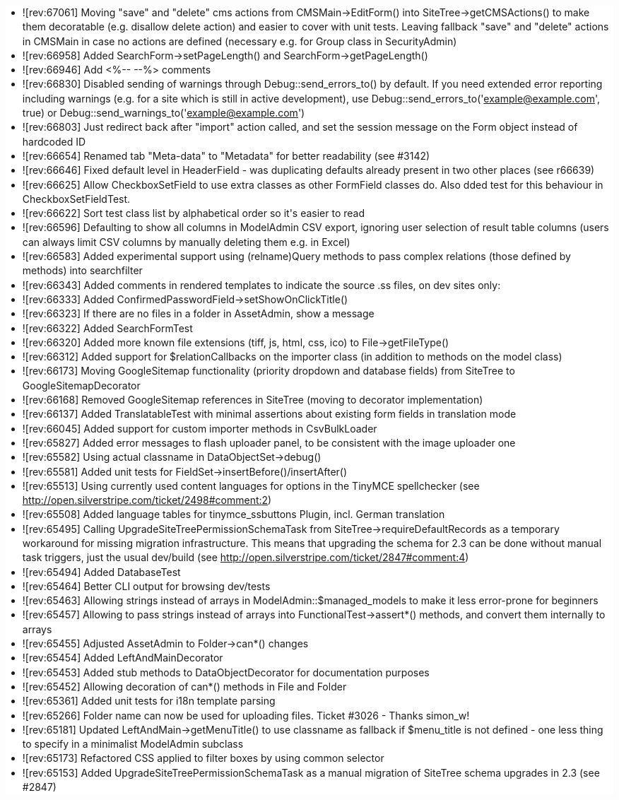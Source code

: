  * ![rev:67061] Moving "save" and "delete" cms actions from CMSMain->EditForm() into SiteTree->getCMSActions() to make them decoratable (e.g. disallow delete action) and easier to cover with unit tests. Leaving fallback "save" and "delete" actions in CMSMain in case no actions are defined (necessary e.g. for Group class in SecurityAdmin)
 * ![rev:66958] Added SearchForm->setPageLength() and SearchForm->getPageLength()
 * ![rev:66946] Add <%-- --%> comments
 * ![rev:66830] Disabled sending of warnings through Debug::send_errors_to() by default. If you need extended error reporting including warnings (e.g. for a site which is still in active development), use Debug::send_errors_to('example@example.com', true) or Debug::send_warnings_to('example@example.com')
 * ![rev:66803] Just redirect back after "import" action called, and set the session message on the Form object instead of hardcoded ID
 * ![rev:66654] Renamed tab "Meta-data" to "Metadata" for better readability (see #3142)
 * ![rev:66646] Fixed default level in HeaderField - was duplicating defaults already present in two other places (see r66639)
 * ![rev:66625] Allow CheckboxSetField to use extra classes as other FormField classes do. Also dded test for this behaviour in CheckboxSetFieldTest.
 * ![rev:66622] Sort test class list by alphabetical order so it's easier to read
 * ![rev:66596] Defaulting to show all columns in ModelAdmin CSV export, ignoring user selection of result table columns (users can always limit CSV columns by manually deleting them e.g. in Excel)
 * ![rev:66583] Added experimental support using (relname)Query methods to pass complex relations (those defined by methods) into searchfilter
 * ![rev:66343] Added comments in rendered templates to indicate the source .ss files, on dev sites only:
 * ![rev:66333] Added ConfirmedPasswordField->setShowOnClickTitle()
 * ![rev:66323] If there are no files in a folder in AssetAdmin, show a message
 * ![rev:66322] Added SearchFormTest
 * ![rev:66320] Added more known file extensions (tiff, js, html, css, ico) to File->getFileType()
 * ![rev:66312] Added support for $relationCallbacks on the importer class (in addition to methods on the model class)
 * ![rev:66173] Moving GoogleSitemap functionality (priority dropdown and database fields) from SiteTree to GoogleSitemapDecorator
 * ![rev:66168] Removed GoogleSitemap references in SiteTree (moving to decorator implementation)
 * ![rev:66137] Added TranslatableTest with minimal assertions about existing form fields in translation mode
 * ![rev:66045] Added support for custom importer methods in CsvBulkLoader
 * ![rev:65827] Added error messages to flash uploader panel, to be consistent with the image uploader one
 * ![rev:65582] Using actual classname in DataObjectSet->debug()
 * ![rev:65581] Added unit tests for FieldSet->insertBefore()/insertAfter()
 * ![rev:65513] Using currently used content languages for options in the TinyMCE spellchecker (see http://open.silverstripe.com/ticket/2498#comment:2)
 * ![rev:65508] Added language tables for tinymce_ssbuttons Plugin, incl. German translation
 * ![rev:65495] Calling UpgradeSiteTreePermissionSchemaTask from SiteTree->requireDefaultRecords as a temporary workaround for missing migration infrastructure. This means that upgrading the schema for 2.3 can be done without manual task triggers, just the usual dev/build (see http://open.silverstripe.com/ticket/2847#comment:4)
 * ![rev:65494] Added DatabaseTest
 * ![rev:65464] Better CLI output for browsing dev/tests
 * ![rev:65463] Allowing strings instead of arrays in ModelAdmin::$managed_models to make it less error-prone for beginners
 * ![rev:65457] Allowing to pass strings instead of arrays into FunctionalTest->assert*() methods, and convert them internally to arrays
 * ![rev:65455] Adjusted AssetAdmin to Folder->can*() changes
 * ![rev:65454] Added LeftAndMainDecorator
 * ![rev:65453] Added stub methods to DataObjectDecorator for documentation purposes
 * ![rev:65452] Allowing decoration of can*() methods in File and Folder
 * ![rev:65361] Added unit tests for i18n template parsing
 * ![rev:65266] Folder name can now be used for uploading files. Ticket #3026 - Thanks simon_w!
 * ![rev:65181] Updated LeftAndMain->getMenuTitle() to use classname as fallback if $menu_title is not defined - one less thing to specify in a minimalist ModelAdmin subclass
 * ![rev:65173] Refactored CSS applied to filter boxes by using common selector
 * ![rev:65153] Added UpgradeSiteTreePermissionSchemaTask as a manual migration of SiteTree schema upgrades in 2.3 (see #2847)